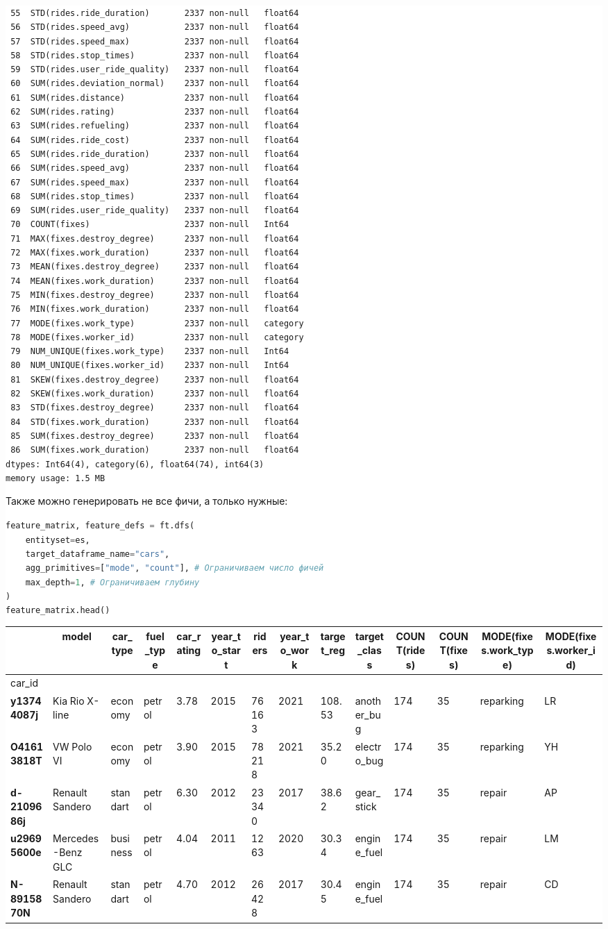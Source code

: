 ```markup
 55  STD(rides.ride_duration)       2337 non-null   float64 
 56  STD(rides.speed_avg)           2337 non-null   float64 
 57  STD(rides.speed_max)           2337 non-null   float64 
 58  STD(rides.stop_times)          2337 non-null   float64 
 59  STD(rides.user_ride_quality)   2337 non-null   float64 
 60  SUM(rides.deviation_normal)    2337 non-null   float64 
 61  SUM(rides.distance)            2337 non-null   float64 
 62  SUM(rides.rating)              2337 non-null   float64 
 63  SUM(rides.refueling)           2337 non-null   float64 
 64  SUM(rides.ride_cost)           2337 non-null   float64 
 65  SUM(rides.ride_duration)       2337 non-null   float64 
 66  SUM(rides.speed_avg)           2337 non-null   float64 
 67  SUM(rides.speed_max)           2337 non-null   float64 
 68  SUM(rides.stop_times)          2337 non-null   float64 
 69  SUM(rides.user_ride_quality)   2337 non-null   float64 
 70  COUNT(fixes)                   2337 non-null   Int64   
 71  MAX(fixes.destroy_degree)      2337 non-null   float64 
 72  MAX(fixes.work_duration)       2337 non-null   float64 
 73  MEAN(fixes.destroy_degree)     2337 non-null   float64 
 74  MEAN(fixes.work_duration)      2337 non-null   float64 
 75  MIN(fixes.destroy_degree)      2337 non-null   float64 
 76  MIN(fixes.work_duration)       2337 non-null   float64 
 77  MODE(fixes.work_type)          2337 non-null   category
 78  MODE(fixes.worker_id)          2337 non-null   category
 79  NUM_UNIQUE(fixes.work_type)    2337 non-null   Int64   
 80  NUM_UNIQUE(fixes.worker_id)    2337 non-null   Int64   
 81  SKEW(fixes.destroy_degree)     2337 non-null   float64 
 82  SKEW(fixes.work_duration)      2337 non-null   float64 
 83  STD(fixes.destroy_degree)      2337 non-null   float64 
 84  STD(fixes.work_duration)       2337 non-null   float64 
 85  SUM(fixes.destroy_degree)      2337 non-null   float64 
 86  SUM(fixes.work_duration)       2337 non-null   float64 
dtypes: Int64(4), category(6), float64(74), int64(3)
memory usage: 1.5 MB
```

Также можно генерировать не все фичи, а только нужные:

```python
feature_matrix, feature_defs = ft.dfs(
    entityset=es,
    target_dataframe_name="cars",
    agg_primitives=["mode", "count"], # Ограничиваем число фичей
    max_depth=1, # Ограничиваем глубину
)
feature_matrix.head()
```

|                | model             | car_type | fuel_type | car_rating | year_to_start | riders | year_to_work | target_reg | target_class | COUNT(rides) | COUNT(fixes) | MODE(fixes.work_type) | MODE(fixes.worker_id) |
| -------------- | ----------------- | -------- | --------- | ---------- | ------------- | ------ | ------------ | ---------- | ------------ | ------------ | ------------ | --------------------- | --------------------- |
| car_id         |                   |          |           |            |               |        |              |            |              |              |              |                       |                       |
| **y13744087j** | Kia Rio X-line    | economy  | petrol    | 3.78       | 2015          | 76163  | 2021         | 108.53     | another_bug  | 174          | 35           | reparking             | LR                    |
| **O41613818T** | VW Polo VI        | economy  | petrol    | 3.90       | 2015          | 78218  | 2021         | 35.20      | electro_bug  | 174          | 35           | reparking             | YH                    |
| **d-2109686j** | Renault Sandero   | standart | petrol    | 6.30       | 2012          | 23340  | 2017         | 38.62      | gear_stick   | 174          | 35           | repair                | AP                    |
| **u29695600e** | Mercedes-Benz GLC | business | petrol    | 4.04       | 2011          | 1263   | 2020         | 30.34      | engine_fuel  | 174          | 35           | repair                | LM                    |
| **N-8915870N** | Renault Sandero   | standart | petrol    | 4.70       | 2012          | 26428  | 2017         | 30.45      | engine_fuel  | 174          | 35           | repair                | CD                    |
